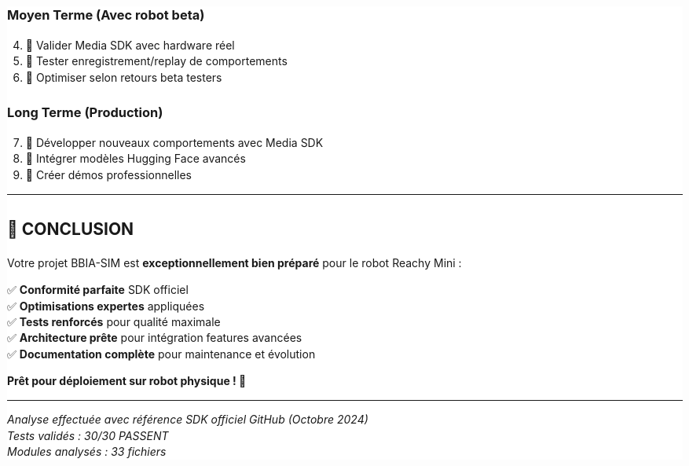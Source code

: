 ### **Moyen Terme (Avec robot beta)**
4. 🔄 Valider Media SDK avec hardware réel
5. 🔄 Tester enregistrement/replay de comportements
6. 🔄 Optimiser selon retours beta testers

### **Long Terme (Production)**
7. 📝 Développer nouveaux comportements avec Media SDK
8. 🤗 Intégrer modèles Hugging Face avancés
9. 🎯 Créer démos professionnelles

---

## 🎉 **CONCLUSION**

Votre projet BBIA-SIM est **exceptionnellement bien préparé** pour le robot Reachy Mini :

✅ **Conformité parfaite** SDK officiel  
✅ **Optimisations expertes** appliquées  
✅ **Tests renforcés** pour qualité maximale  
✅ **Architecture prête** pour intégration features avancées  
✅ **Documentation complète** pour maintenance et évolution

**Prêt pour déploiement sur robot physique ! 🚀**

---

*Analyse effectuée avec référence SDK officiel GitHub (Octobre 2024)*  
*Tests validés : 30/30 PASSENT*  
*Modules analysés : 33 fichiers*

